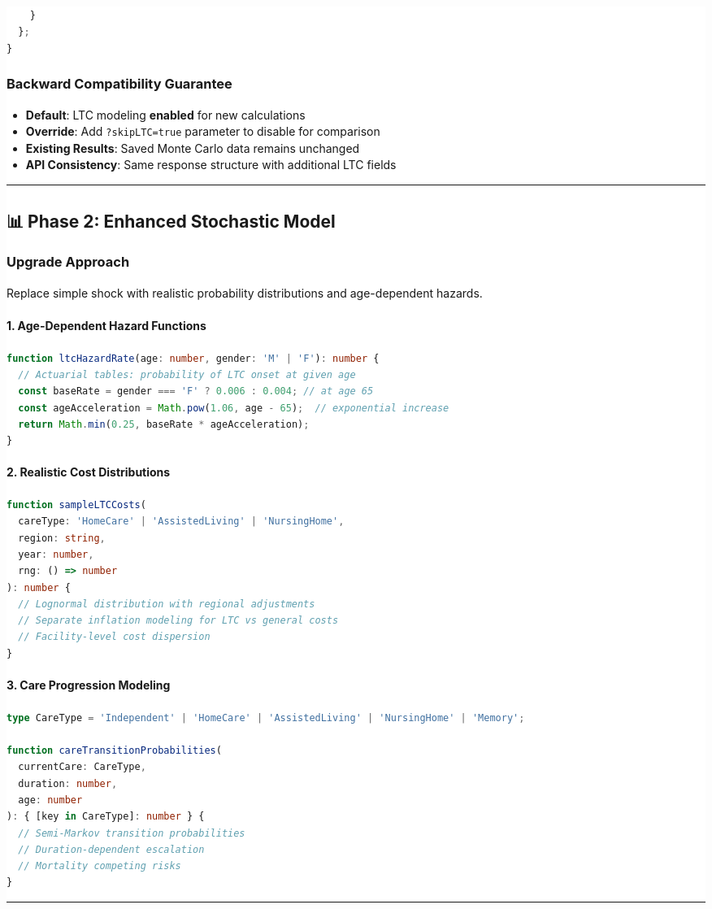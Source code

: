 ```typescript
    }
  };
}
```

### **Backward Compatibility Guarantee**
- **Default**: LTC modeling **enabled** for new calculations
- **Override**: Add `?skipLTC=true` parameter to disable for comparison
- **Existing Results**: Saved Monte Carlo data remains unchanged
- **API Consistency**: Same response structure with additional LTC fields

---

## 📊 **Phase 2: Enhanced Stochastic Model**

### **Upgrade Approach**
Replace simple shock with realistic probability distributions and age-dependent hazards.

#### **1. Age-Dependent Hazard Functions**
```typescript
function ltcHazardRate(age: number, gender: 'M' | 'F'): number {
  // Actuarial tables: probability of LTC onset at given age
  const baseRate = gender === 'F' ? 0.006 : 0.004; // at age 65
  const ageAcceleration = Math.pow(1.06, age - 65);  // exponential increase
  return Math.min(0.25, baseRate * ageAcceleration);
}
```

#### **2. Realistic Cost Distributions**
```typescript
function sampleLTCCosts(
  careType: 'HomeCare' | 'AssistedLiving' | 'NursingHome',
  region: string,
  year: number,
  rng: () => number
): number {
  // Lognormal distribution with regional adjustments
  // Separate inflation modeling for LTC vs general costs
  // Facility-level cost dispersion
}
```

#### **3. Care Progression Modeling**
```typescript
type CareType = 'Independent' | 'HomeCare' | 'AssistedLiving' | 'NursingHome' | 'Memory';

function careTransitionProbabilities(
  currentCare: CareType,
  duration: number,
  age: number
): { [key in CareType]: number } {
  // Semi-Markov transition probabilities
  // Duration-dependent escalation
  // Mortality competing risks
}
```

---